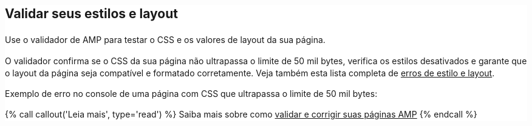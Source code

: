 ## Validar seus estilos e layout

Use o validador de AMP para testar o CSS e os valores de layout da sua página.

O validador confirma se o CSS da sua página não ultrapassa o limite de 50 mil bytes, verifica os estilos desativados e garante que o layout da página seja compatível e formatado corretamente. Veja também esta lista completa de [erros de estilo e layout](/pt_br/docs/reference/validation_errors.html#style-and-layout-errors).

Exemplo de erro no console de uma página com CSS que ultrapassa o limite de 50 mil bytes:

<amp-img src="/static/img/docs/too_much_css.png" width="1404" height="334" layout="responsive"></amp-img>

{% call callout('Leia mais', type='read') %}
Saiba mais sobre como [validar e corrigir suas páginas AMP](/pt_br/docs/fundamentals/validate.html)
{% endcall %}
